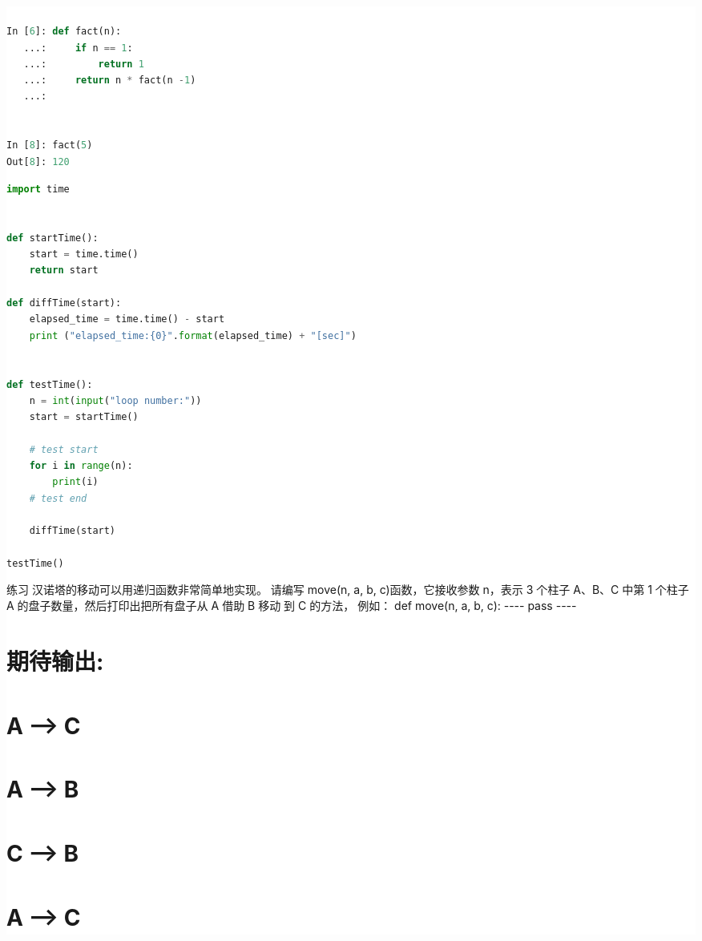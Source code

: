 
```python

In [6]: def fact(n):
   ...:     if n == 1:
   ...:         return 1
   ...:     return n * fact(n -1)
   ...:


In [8]: fact(5)
Out[8]: 120

```




```python
import time


def startTime():
    start = time.time()
    return start

def diffTime(start):
    elapsed_time = time.time() - start
    print ("elapsed_time:{0}".format(elapsed_time) + "[sec]")


def testTime():
    n = int(input("loop number:"))
    start = startTime()

    # test start
    for i in range(n):
        print(i)
    # test end

    diffTime(start)

testTime()


```



练习 汉诺塔的移动可以用递归函数非常简单地实现。
请编写 move(n, a, b, c)函数，它接收参数 n，表示 3 个柱子 A、B、C 中第 1 个柱子 A 的盘子数量，然后打印出把所有盘子从 A 借助 B 移动 到 C 的方法，
例如： def move(n, a, b, c):
---- pass ----
# 期待输出:
# A --> C
# A --> B
# C --> B
# A --> C